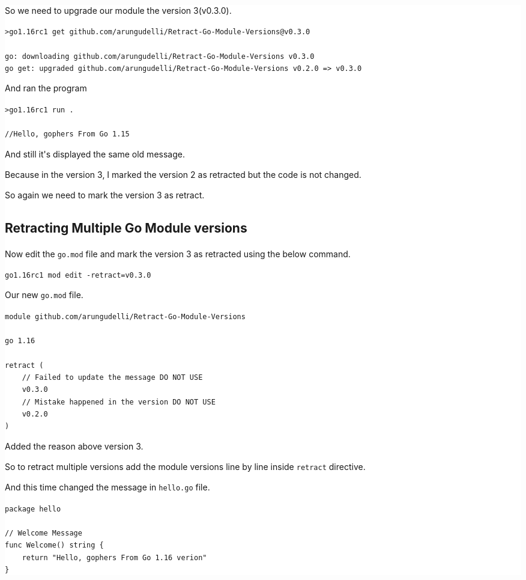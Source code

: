 So we need to upgrade our module the version 3(v0.3.0).

```
>go1.16rc1 get github.com/arungudelli/Retract-Go-Module-Versions@v0.3.0

go: downloading github.com/arungudelli/Retract-Go-Module-Versions v0.3.0
go get: upgraded github.com/arungudelli/Retract-Go-Module-Versions v0.2.0 => v0.3.0
```

And ran the program

```
>go1.16rc1 run .

//Hello, gophers From Go 1.15
```

And still it's displayed the same old message. 

Because in the version 3, I marked the version 2 as retracted but the code is not changed. 

So again we need to mark the version 3 as retract.

## Retracting Multiple Go Module versions

Now edit the `go.mod` file and mark the version 3 as retracted using the below command.

```
go1.16rc1 mod edit -retract=v0.3.0
```

Our new `go.mod` file.

```
module github.com/arungudelli/Retract-Go-Module-Versions

go 1.16

retract (
    // Failed to update the message DO NOT USE
	v0.3.0
	// Mistake happened in the version DO NOT USE
	v0.2.0
)
```

Added the reason above version 3. 

So to retract multiple versions add the module versions line by line inside `retract` directive.

And this time changed the message in `hello.go` file.

```
package hello

// Welcome Message
func Welcome() string {
	return "Hello, gophers From Go 1.16 verion"
}
```

